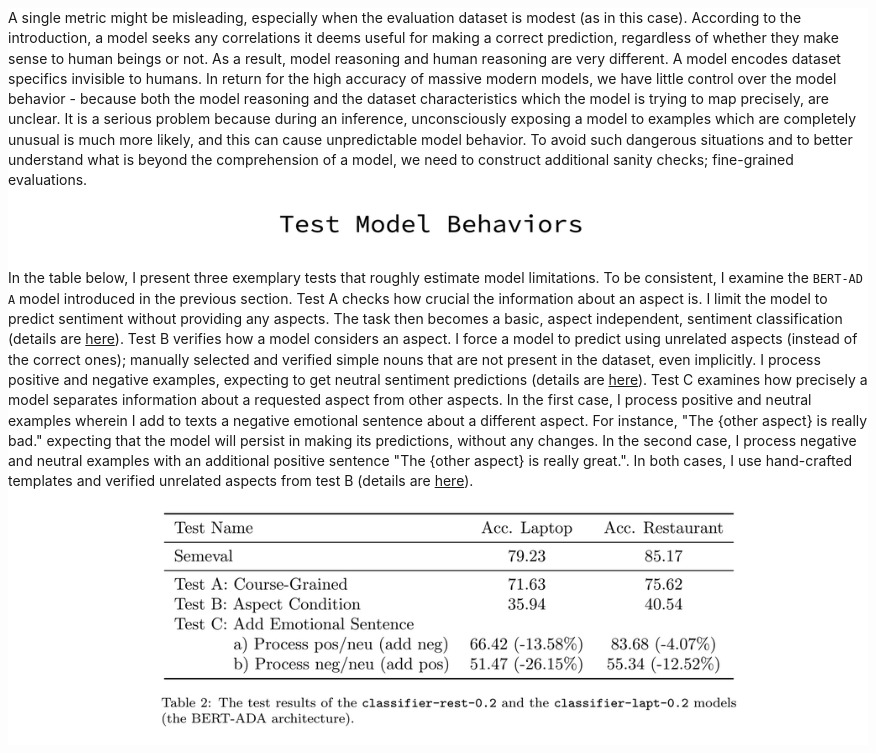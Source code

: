 A single metric might be misleading, especially when the evaluation dataset is modest (as in this case).
According to the introduction, a model seeks any correlations it deems useful for making a correct prediction, 
regardless of whether they make sense to human beings or not.
As a result, model reasoning and human reasoning are very different.
A model encodes dataset specifics invisible to humans.
In return for the high accuracy of massive modern models, we have little control over the model behavior - because 
both the model reasoning and the dataset characteristics which the model is trying to map precisely, are unclear. 
It is a serious problem because during an inference, unconsciously exposing a model to examples 
which are completely unusual is much more likely, and this can cause unpredictable model behavior.
To avoid such dangerous situations and to better understand what is beyond the comprehension of a model, 
we need to construct additional sanity checks; fine-grained evaluations.

![4.2-test-model-behaviors](https://github.com/rolczynski/Articles/blob/master/sentiment/images/png/4.2-test-model-behaviors.png?raw=true)

In the table below, I present three exemplary tests that roughly estimate model limitations.
To be consistent, I examine the `BERT-ADA` model introduced in the previous section.
Test A checks how crucial the information about an aspect is.
I limit the model to predict sentiment without providing any aspects.
The task then becomes a basic, aspect independent, sentiment classification 
(details are [here](https://github.com/rolczynski/Explainable-Sentiment-Analysis/blob/master/analysis/aspect_without.py#L33)).
Test B verifies how a model considers an aspect. 
I force a model to predict using unrelated aspects (instead of the correct ones); 
manually selected and verified simple nouns that are not present in the dataset, even implicitly. 
I process positive and negative examples, expecting to get neutral sentiment predictions
(details are [here](https://github.com/rolczynski/Explainable-Sentiment-Analysis/blob/master/analysis/aspect_condition.py#L42)).
Test C examines how precisely a model separates information about a requested aspect from other aspects.
In the first case, I process positive and neutral examples
wherein I add to texts a negative emotional sentence about a different aspect.
For instance, "The {other aspect} is really bad." expecting that the model will persist in making its predictions, without any changes.
In the second case, I process negative and neutral examples with an additional positive sentence "The {other aspect} is really great.".
In both cases, I use hand-crafted templates and verified unrelated aspects from test B
(details are [here](https://github.com/rolczynski/Explainable-Sentiment-Analysis/blob/master/analysis/aspect_separation.py#L82)).

![4.3-test-table](https://github.com/rolczynski/Articles/blob/master/sentiment/images/png/4.3-test-table.png?raw=true)
